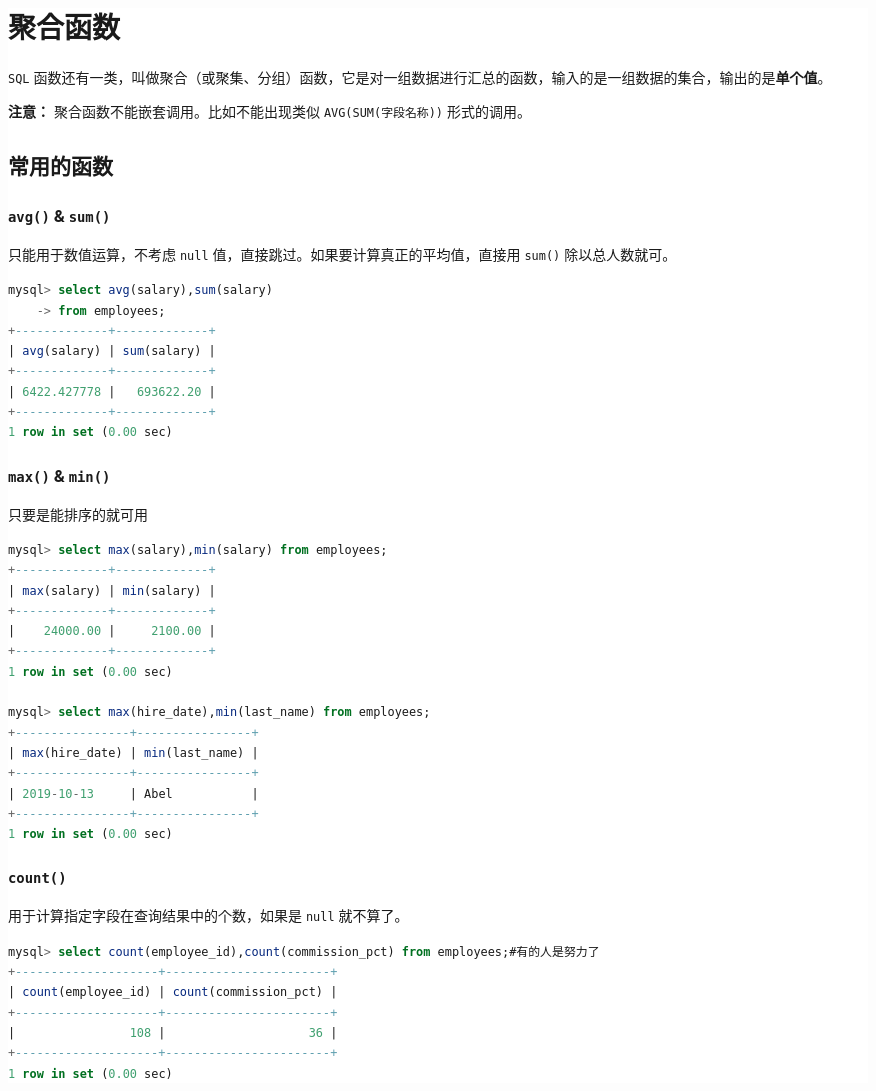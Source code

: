 # 聚合函数

`SQL` 函数还有一类，叫做聚合（或聚集、分组）函数，它是对一组数据进行汇总的函数，输入的是一组数据的集合，输出的是**单个值**。

**注意：** 聚合函数不能嵌套调用。比如不能出现类似 `AVG(SUM(字段名称))` 形式的调用。

## 常用的函数

### `avg()` & `sum()`

只能用于数值运算，不考虑 `null` 值，直接跳过。如果要计算真正的平均值，直接用 `sum()` 除以总人数就可。

```sql
mysql> select avg(salary),sum(salary)
    -> from employees;
+-------------+-------------+
| avg(salary) | sum(salary) |
+-------------+-------------+
| 6422.427778 |   693622.20 |
+-------------+-------------+
1 row in set (0.00 sec)
```

### `max()` & `min()`

只要是能排序的就可用

```sql
mysql> select max(salary),min(salary) from employees;
+-------------+-------------+
| max(salary) | min(salary) |
+-------------+-------------+
|    24000.00 |     2100.00 |
+-------------+-------------+
1 row in set (0.00 sec)

mysql> select max(hire_date),min(last_name) from employees;
+----------------+----------------+
| max(hire_date) | min(last_name) |
+----------------+----------------+
| 2019-10-13     | Abel           |
+----------------+----------------+
1 row in set (0.00 sec)
```

### `count()`

用于计算指定字段在查询结果中的个数，如果是 `null` 就不算了。

```sql
mysql> select count(employee_id),count(commission_pct) from employees;#有的人是努力了
+--------------------+-----------------------+
| count(employee_id) | count(commission_pct) |
+--------------------+-----------------------+
|                108 |                    36 |
+--------------------+-----------------------+
1 row in set (0.00 sec)
```
